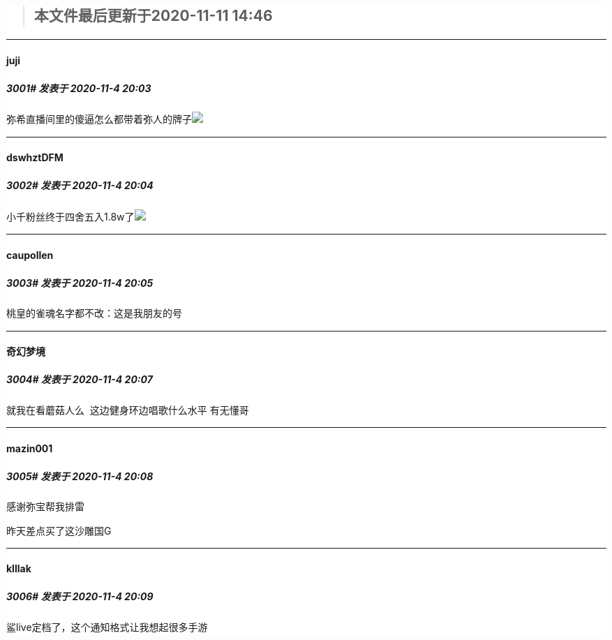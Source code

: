 > ## **本文件最后更新于2020-11-11 14:46** 


*****

####  juji  
##### 3001#       发表于 2020-11-4 20:03


弥希直播间里的傻逼怎么都带着弥人的牌子<img src="https://static.saraba1st.com/image/smiley/face2017/037.png" referrerpolicy="no-referrer">


*****

####  dswhztDFM  
##### 3002#       发表于 2020-11-4 20:04


小千粉丝终于四舍五入1.8w了<img src="https://static.saraba1st.com/image/smiley/face2017/138.png" referrerpolicy="no-referrer">


*****

####  caupollen  
##### 3003#       发表于 2020-11-4 20:05


桃皇的雀魂名字都不改：这是我朋友的号


*****

####  奇幻梦境  
##### 3004#       发表于 2020-11-4 20:07


就我在看蘑菇人么  这边健身环边唱歌什么水平 有无懂哥


*****

####  mazin001  
##### 3005#       发表于 2020-11-4 20:08


感谢弥宝帮我排雷

昨天差点买了这沙雕国G


*****

####  klllak  
##### 3006#       发表于 2020-11-4 20:09


鲨live定档了，这个通知格式让我想起很多手游

